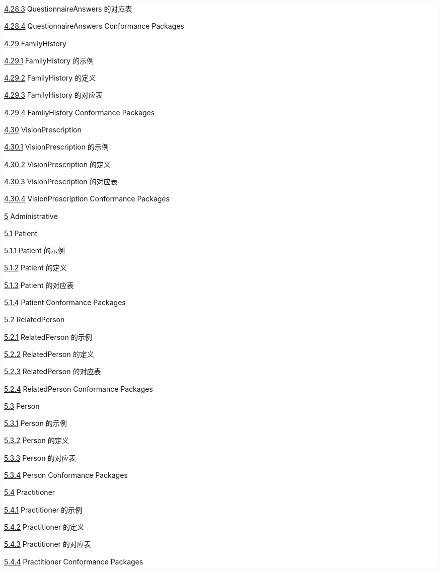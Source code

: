   [4.28.3](questionnaireanswers-mappings.html) QuestionnaireAnswers 的对应表

  [4.28.4](questionnaireanswers-packages.html) QuestionnaireAnswers Conformance Packages

  [4.29](familyhistory.html) FamilyHistory

  [4.29.1](familyhistory-examples.html) FamilyHistory 的示例

  [4.29.2](familyhistory-definitions.html) FamilyHistory 的定义

  [4.29.3](familyhistory-mappings.html) FamilyHistory 的对应表

  [4.29.4](familyhistory-packages.html) FamilyHistory Conformance Packages

  [4.30](visionprescription.html) VisionPrescription

  [4.30.1](visionprescription-examples.html) VisionPrescription 的示例

  [4.30.2](visionprescription-definitions.html) VisionPrescription 的定义

  [4.30.3](visionprescription-mappings.html) VisionPrescription 的对应表

  [4.30.4](visionprescription-packages.html) VisionPrescription Conformance Packages

  [5](administration.html) Administrative

  [5.1](patient.html) Patient

  [5.1.1](patient-examples.html) Patient 的示例

  [5.1.2](patient-definitions.html) Patient 的定义

  [5.1.3](patient-mappings.html) Patient 的对应表

  [5.1.4](patient-packages.html) Patient Conformance Packages

  [5.2](relatedperson.html) RelatedPerson

  [5.2.1](relatedperson-examples.html) RelatedPerson 的示例

  [5.2.2](relatedperson-definitions.html) RelatedPerson 的定义

  [5.2.3](relatedperson-mappings.html) RelatedPerson 的对应表

  [5.2.4](relatedperson-packages.html) RelatedPerson Conformance Packages

  [5.3](person.html) Person

  [5.3.1](person-examples.html) Person 的示例

  [5.3.2](person-definitions.html) Person 的定义

  [5.3.3](person-mappings.html) Person 的对应表

  [5.3.4](person-packages.html) Person Conformance Packages

  [5.4](practitioner.html) Practitioner

  [5.4.1](practitioner-examples.html) Practitioner 的示例

  [5.4.2](practitioner-definitions.html) Practitioner 的定义

  [5.4.3](practitioner-mappings.html) Practitioner 的对应表

  [5.4.4](practitioner-packages.html) Practitioner Conformance Packages
